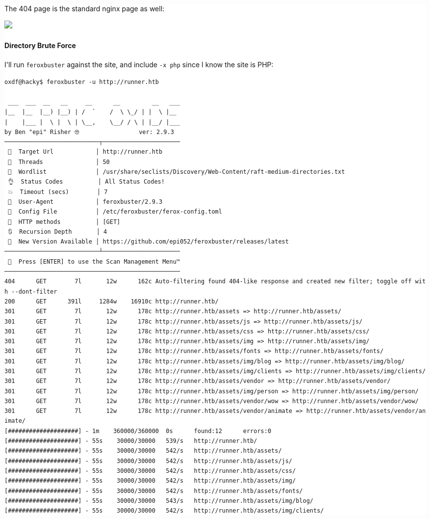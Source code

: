 

The 404 page is the standard nginx page as well:

![](/img/image-20240425111931024.png)

#### Directory Brute Force

I'll run `feroxbuster` against the site, and include `-x php` since I
know the site is PHP:


    oxdf@hacky$ feroxbuster -u http://runner.htb

     ___  ___  __   __     __      __         __   ___
    |__  |__  |__) |__) | /  `    /  \ \_/ | |  \ |__
    |    |___ |  \ |  \ | \__,    \__/ / \ | |__/ |___
    by Ben "epi" Risher 🤓                 ver: 2.9.3
    ───────────────────────────┬──────────────────────
     🎯  Target Url            │ http://runner.htb
     🚀  Threads               │ 50
     📖  Wordlist              │ /usr/share/seclists/Discovery/Web-Content/raft-medium-directories.txt
     👌  Status Codes          │ All Status Codes!
     💥  Timeout (secs)        │ 7
     🦡  User-Agent            │ feroxbuster/2.9.3
     💉  Config File           │ /etc/feroxbuster/ferox-config.toml
     🏁  HTTP methods          │ [GET]
     🔃  Recursion Depth       │ 4
     🎉  New Version Available │ https://github.com/epi052/feroxbuster/releases/latest
    ───────────────────────────┴──────────────────────
     🏁  Press [ENTER] to use the Scan Management Menu™
    ──────────────────────────────────────────────────
    404      GET        7l       12w      162c Auto-filtering found 404-like response and created new filter; toggle off with --dont-filter
    200      GET      391l     1284w    16910c http://runner.htb/
    301      GET        7l       12w      178c http://runner.htb/assets => http://runner.htb/assets/
    301      GET        7l       12w      178c http://runner.htb/assets/js => http://runner.htb/assets/js/
    301      GET        7l       12w      178c http://runner.htb/assets/css => http://runner.htb/assets/css/
    301      GET        7l       12w      178c http://runner.htb/assets/img => http://runner.htb/assets/img/
    301      GET        7l       12w      178c http://runner.htb/assets/fonts => http://runner.htb/assets/fonts/
    301      GET        7l       12w      178c http://runner.htb/assets/img/blog => http://runner.htb/assets/img/blog/
    301      GET        7l       12w      178c http://runner.htb/assets/img/clients => http://runner.htb/assets/img/clients/
    301      GET        7l       12w      178c http://runner.htb/assets/vendor => http://runner.htb/assets/vendor/
    301      GET        7l       12w      178c http://runner.htb/assets/img/person => http://runner.htb/assets/img/person/
    301      GET        7l       12w      178c http://runner.htb/assets/vendor/wow => http://runner.htb/assets/vendor/wow/
    301      GET        7l       12w      178c http://runner.htb/assets/vendor/animate => http://runner.htb/assets/vendor/animate/
    [####################] - 1m    360000/360000  0s      found:12      errors:0      
    [####################] - 55s    30000/30000   539/s   http://runner.htb/ 
    [####################] - 55s    30000/30000   542/s   http://runner.htb/assets/ 
    [####################] - 55s    30000/30000   542/s   http://runner.htb/assets/js/ 
    [####################] - 55s    30000/30000   542/s   http://runner.htb/assets/css/ 
    [####################] - 55s    30000/30000   542/s   http://runner.htb/assets/img/ 
    [####################] - 55s    30000/30000   542/s   http://runner.htb/assets/fonts/ 
    [####################] - 55s    30000/30000   543/s   http://runner.htb/assets/img/blog/ 
    [####################] - 55s    30000/30000   542/s   http://runner.htb/assets/img/clients/ 